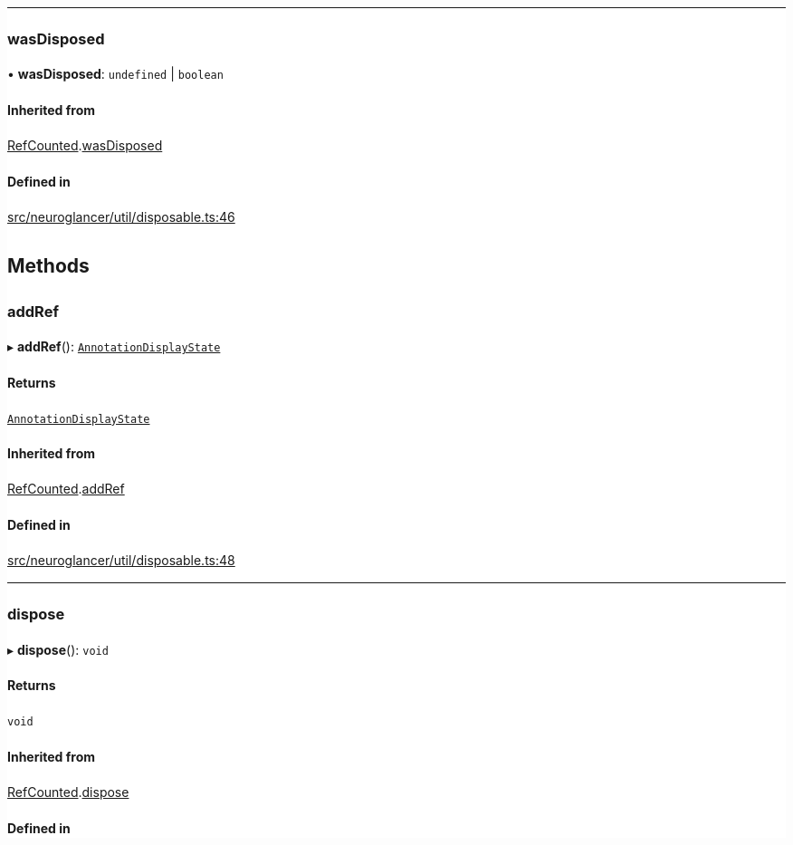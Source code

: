 ___

### wasDisposed

• **wasDisposed**: `undefined` \| `boolean`

#### Inherited from

[RefCounted](neuroglancer_util_disposable.RefCounted.md).[wasDisposed](neuroglancer_util_disposable.RefCounted.md#wasdisposed)

#### Defined in

[src/neuroglancer/util/disposable.ts:46](https://github.com/ActiveBrainAtlas2/neuroglancer/blob/91617476/src/neuroglancer/util/disposable.ts#L46)

## Methods

### addRef

▸ **addRef**(): [`AnnotationDisplayState`](neuroglancer_annotation_annotation_layer_state.AnnotationDisplayState.md)

#### Returns

[`AnnotationDisplayState`](neuroglancer_annotation_annotation_layer_state.AnnotationDisplayState.md)

#### Inherited from

[RefCounted](neuroglancer_util_disposable.RefCounted.md).[addRef](neuroglancer_util_disposable.RefCounted.md#addref)

#### Defined in

[src/neuroglancer/util/disposable.ts:48](https://github.com/ActiveBrainAtlas2/neuroglancer/blob/91617476/src/neuroglancer/util/disposable.ts#L48)

___

### dispose

▸ **dispose**(): `void`

#### Returns

`void`

#### Inherited from

[RefCounted](neuroglancer_util_disposable.RefCounted.md).[dispose](neuroglancer_util_disposable.RefCounted.md#dispose)

#### Defined in
